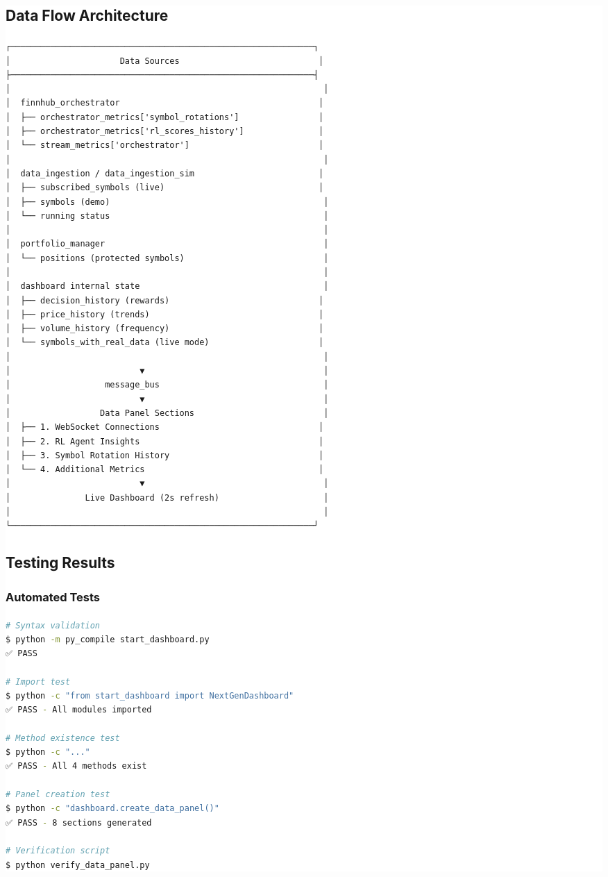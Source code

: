 ## Data Flow Architecture

```
┌─────────────────────────────────────────────────────────────┐
│                      Data Sources                            │
├─────────────────────────────────────────────────────────────┤
│                                                               │
│  finnhub_orchestrator                                        │
│  ├── orchestrator_metrics['symbol_rotations']                │
│  ├── orchestrator_metrics['rl_scores_history']               │
│  └── stream_metrics['orchestrator']                          │
│                                                               │
│  data_ingestion / data_ingestion_sim                         │
│  ├── subscribed_symbols (live)                               │
│  ├── symbols (demo)                                           │
│  └── running status                                           │
│                                                               │
│  portfolio_manager                                            │
│  └── positions (protected symbols)                            │
│                                                               │
│  dashboard internal state                                     │
│  ├── decision_history (rewards)                              │
│  ├── price_history (trends)                                  │
│  ├── volume_history (frequency)                              │
│  └── symbols_with_real_data (live mode)                      │
│                                                               │
│                          ▼                                    │
│                   message_bus                                 │
│                          ▼                                    │
│                  Data Panel Sections                          │
│  ├── 1. WebSocket Connections                                │
│  ├── 2. RL Agent Insights                                    │
│  ├── 3. Symbol Rotation History                              │
│  └── 4. Additional Metrics                                   │
│                          ▼                                    │
│               Live Dashboard (2s refresh)                     │
│                                                               │
└─────────────────────────────────────────────────────────────┘
```

## Testing Results

### Automated Tests

```bash
# Syntax validation
$ python -m py_compile start_dashboard.py
✅ PASS

# Import test
$ python -c "from start_dashboard import NextGenDashboard"
✅ PASS - All modules imported

# Method existence test
$ python -c "..."
✅ PASS - All 4 methods exist

# Panel creation test
$ python -c "dashboard.create_data_panel()"
✅ PASS - 8 sections generated

# Verification script
$ python verify_data_panel.py
```